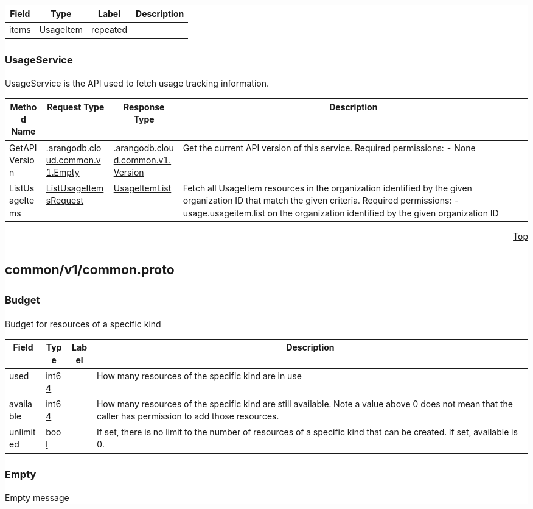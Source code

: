
| Field | Type | Label | Description |
| ----- | ---- | ----- | ----------- |
| items | [UsageItem](#arangodb.cloud.usage.v1.UsageItem) | repeated |  |





 

 

 


<a name="arangodb.cloud.usage.v1.UsageService"></a>

### UsageService
UsageService is the API used to fetch usage tracking information.

| Method Name | Request Type | Response Type | Description |
| ----------- | ------------ | ------------- | ------------|
| GetAPIVersion | [.arangodb.cloud.common.v1.Empty](#arangodb.cloud.common.v1.Empty) | [.arangodb.cloud.common.v1.Version](#arangodb.cloud.common.v1.Version) | Get the current API version of this service. Required permissions: - None |
| ListUsageItems | [ListUsageItemsRequest](#arangodb.cloud.usage.v1.ListUsageItemsRequest) | [UsageItemList](#arangodb.cloud.usage.v1.UsageItemList) | Fetch all UsageItem resources in the organization identified by the given organization ID that match the given criteria. Required permissions: - usage.usageitem.list on the organization identified by the given organization ID |

 



<a name="common/v1/common.proto"></a>
<p align="right"><a href="#top">Top</a></p>

## common/v1/common.proto



<a name="arangodb.cloud.common.v1.Budget"></a>

### Budget
Budget for resources of a specific kind


| Field | Type | Label | Description |
| ----- | ---- | ----- | ----------- |
| used | [int64](#int64) |  | How many resources of the specific kind are in use |
| available | [int64](#int64) |  | How many resources of the specific kind are still available. Note a value above 0 does not mean that the caller has permission to add those resources. |
| unlimited | [bool](#bool) |  | If set, there is no limit to the number of resources of a specific kind that can be created. If set, available is 0. |






<a name="arangodb.cloud.common.v1.Empty"></a>

### Empty
Empty message

